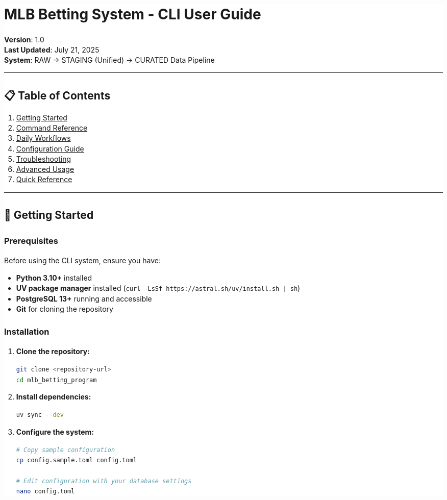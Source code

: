 # MLB Betting System - CLI User Guide

**Version**: 1.0  
**Last Updated**: July 21, 2025  
**System**: RAW → STAGING (Unified) → CURATED Data Pipeline

---

## 📋 Table of Contents

1. [Getting Started](#-getting-started)
2. [Command Reference](#-command-reference)
3. [Daily Workflows](#-daily-workflows)
4. [Configuration Guide](#-configuration-guide)
5. [Troubleshooting](#-troubleshooting)
6. [Advanced Usage](#-advanced-usage)
7. [Quick Reference](#-quick-reference)

---

## 🚀 Getting Started

### Prerequisites

Before using the CLI system, ensure you have:

- **Python 3.10+** installed
- **UV package manager** installed (`curl -LsSf https://astral.sh/uv/install.sh | sh`)
- **PostgreSQL 13+** running and accessible
- **Git** for cloning the repository

### Installation

1. **Clone the repository:**
   ```bash
   git clone <repository-url>
   cd mlb_betting_program
   ```

2. **Install dependencies:**
   ```bash
   uv sync --dev
   ```

3. **Configure the system:**
   ```bash
   # Copy sample configuration
   cp config.sample.toml config.toml
   
   # Edit configuration with your database settings
   nano config.toml
   ```
